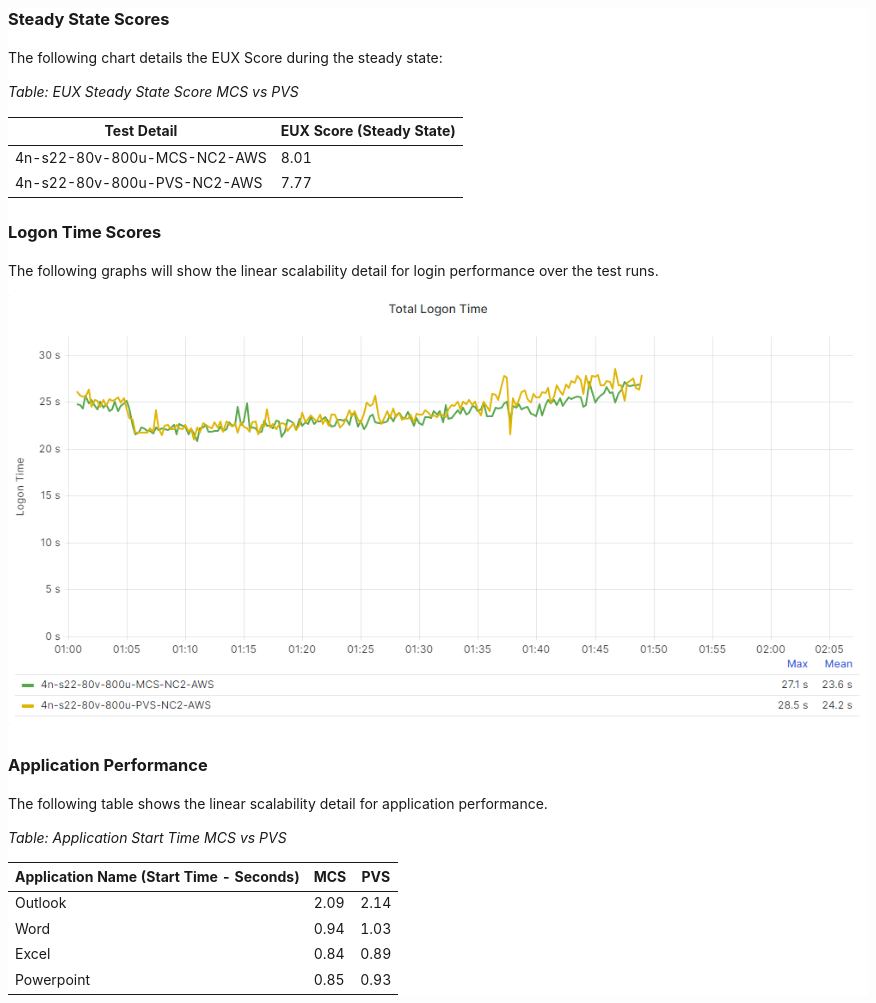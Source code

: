 ### Steady State Scores

The following chart details the EUX Score during the steady state:

_Table: EUX Steady State Score MCS vs PVS_ 

| Test Detail | EUX Score (Steady State) | 
| --- | --- | 
| 4n-s22-80v-800u-MCS-NC2-AWS | 8.01 | 
| 4n-s22-80v-800u-PVS-NC2-AWS | 7.77 | 

### Logon Time Scores

The following graphs will show the linear scalability detail for login performance over the test runs.

![MCS vs PVS Logon Time](../images/RA-2137_Citrix_Virtual_Apps_and_Desktops_Windows_Servers_on_NC2_AWS_image17.png "MCS vs PVS Logon Time")

### Application Performance
The following table shows the linear scalability detail for application performance.

_Table: Application Start Time MCS vs PVS_ 

| Application Name (Start Time - Seconds) | MCS | PVS | 
| --- | --- | --- | 
| Outlook | 2.09 | 2.14 | 
| Word | 0.94 | 1.03 | 
| Excel | 0.84 | 0.89 |
| Powerpoint | 0.85 | 0.93 | 
